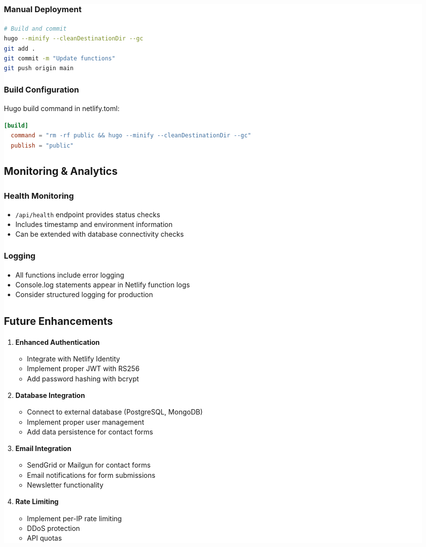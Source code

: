 ### Manual Deployment

```bash
# Build and commit
hugo --minify --cleanDestinationDir --gc
git add .
git commit -m "Update functions"
git push origin main
```

### Build Configuration

Hugo build command in netlify.toml:
```toml
[build]
  command = "rm -rf public && hugo --minify --cleanDestinationDir --gc"
  publish = "public"
```

## Monitoring & Analytics

### Health Monitoring
- `/api/health` endpoint provides status checks
- Includes timestamp and environment information
- Can be extended with database connectivity checks

### Logging
- All functions include error logging
- Console.log statements appear in Netlify function logs
- Consider structured logging for production

## Future Enhancements

1. **Enhanced Authentication**
   - Integrate with Netlify Identity
   - Implement proper JWT with RS256
   - Add password hashing with bcrypt

2. **Database Integration**
   - Connect to external database (PostgreSQL, MongoDB)
   - Implement proper user management
   - Add data persistence for contact forms

3. **Email Integration**
   - SendGrid or Mailgun for contact forms
   - Email notifications for form submissions
   - Newsletter functionality

4. **Rate Limiting**
   - Implement per-IP rate limiting
   - DDoS protection
   - API quotas
